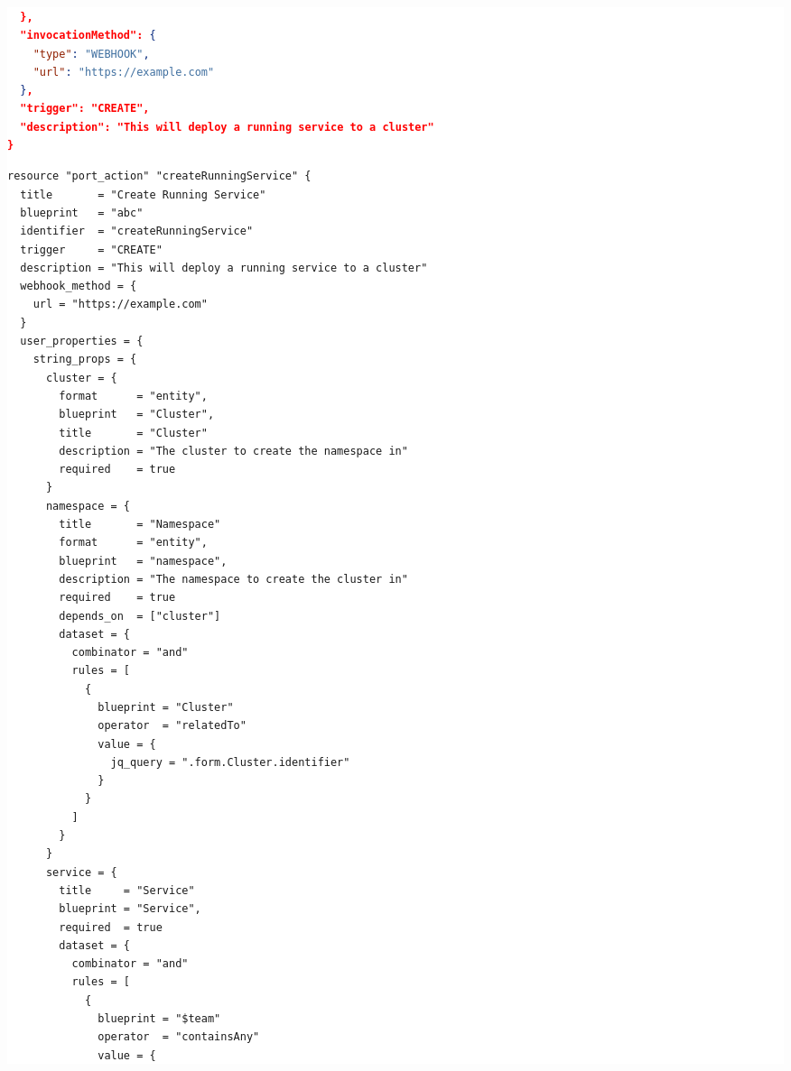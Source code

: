 ```json showLineNumbers
  },
  "invocationMethod": {
    "type": "WEBHOOK",
    "url": "https://example.com"
  },
  "trigger": "CREATE",
  "description": "This will deploy a running service to a cluster"
}
```

</TabItem>

<TabItem value="terraform">

```hcl showLineNumbers
resource "port_action" "createRunningService" {
  title       = "Create Running Service"
  blueprint   = "abc"
  identifier  = "createRunningService"
  trigger     = "CREATE"
  description = "This will deploy a running service to a cluster"
  webhook_method = {
    url = "https://example.com"
  }
  user_properties = {
    string_props = {
      cluster = {
        format      = "entity",
        blueprint   = "Cluster",
        title       = "Cluster"
        description = "The cluster to create the namespace in"
        required    = true
      }
      namespace = {
        title       = "Namespace"
        format      = "entity",
        blueprint   = "namespace",
        description = "The namespace to create the cluster in"
        required    = true
        depends_on  = ["cluster"]
        dataset = {
          combinator = "and"
          rules = [
            {
              blueprint = "Cluster"
              operator  = "relatedTo"
              value = {
                jq_query = ".form.Cluster.identifier"
              }
            }
          ]
        }
      }
      service = {
        title     = "Service"
        blueprint = "Service",
        required  = true
        dataset = {
          combinator = "and"
          rules = [
            {
              blueprint = "$team"
              operator  = "containsAny"
              value = {
```